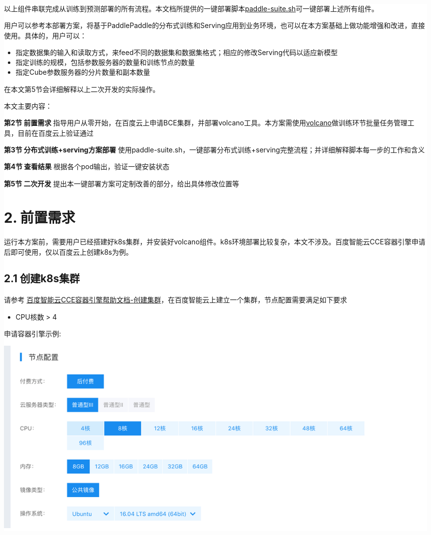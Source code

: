 以上组件串联完成从训练到预测部署的所有流程。本文档所提供的一键部署脚本[paddle-suite.sh](https://github.com/PaddlePaddle/Serving/blob/master/doc/resource/paddle-suite.sh)可一键部署上述所有组件。

用户可以参考本部署方案，将基于PaddlePaddle的分布式训练和Serving应用到业务环境，也可以在本方案基础上做功能增强和改进，直接使用。具体的，用户可以：

-   指定数据集的输入和读取方式，来feed不同的数据集和数据集格式；相应的修改Serving代码以适应新模型
-   指定训练的规模，包括参数服务器的数量和训练节点的数量
-   指定Cube参数服务器的分片数量和副本数量

在本文第5节会详细解释以上二次开发的实际操作。

本文主要内容：

**第2节 前置需求** 指导用户从零开始，在百度云上申请BCE集群，并部署volcano工具。本方案需使用[volcano](https://volcano.sh/)做训练环节批量任务管理工具，目前在百度云上验证通过

**第3节 分布式训练+serving方案部署** 使用paddle-suite.sh，一键部署分布式训练+serving完整流程；并详细解释脚本每一步的工作和含义

**第4节 查看结果** 根据各个pod输出，验证一键安装状态

**第5节 二次开发** 提出本一键部署方案可定制改善的部分，给出具体修改位置等

# <span id='head2'>2. 前置需求</span>

运行本方案前，需要用户已经搭建好k8s集群，并安装好volcano组件。k8s环境部署比较复杂，本文不涉及。百度智能云CCE容器引擎申请后即可使用，仅以百度云上创建k8s为例。

## 2.1 创建k8s集群

请参考
[百度智能云CCE容器引擎帮助文档-创建集群](https://cloud.baidu.com/doc/CCE/GettingStarted/24.5C.E5.88.9B.E5.BB.BA.E9.9B.86.E7.BE.A4.html#.E6.93.8D.E4.BD.9C.E6.AD.A5.E9.AA.A4)，在百度智能云上建立一个集群，节点配置需要满足如下要求

- CPU核数 \> 4

申请容器引擎示例:

![image](elastic_ctr/ctr_node.png)
